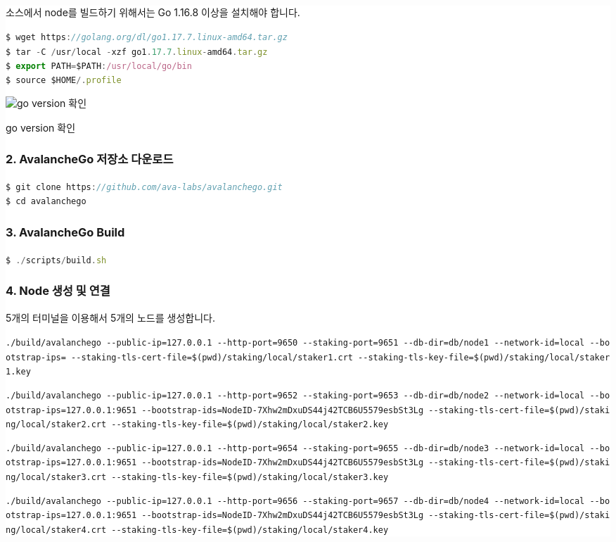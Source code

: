 소스에서 node를 빌드하기 위해서는 Go 1.16.8 이상을 설치해야 합니다. 

```jsx
$ wget https://golang.org/dl/go1.17.7.linux-amd64.tar.gz
$ tar -C /usr/local -xzf go1.17.7.linux-amd64.tar.gz
$ export PATH=$PATH:/usr/local/go/bin
$ source $HOME/.profile
```

![go version 확인](Local%20Test%202fc3d/Untitled.png)

go version 확인

### 2. AvalancheGo 저장소 다운로드

```jsx
$ git clone https://github.com/ava-labs/avalanchego.git
$ cd avalanchego
```

### 3. AvalancheGo Build

```jsx
$ ./scripts/build.sh
```

### 4. Node 생성 및 연결

5개의 터미널을 이용해서 5개의 노드를 생성합니다.

```
./build/avalanchego --public-ip=127.0.0.1 --http-port=9650 --staking-port=9651 --db-dir=db/node1 --network-id=local --bootstrap-ips= --staking-tls-cert-file=$(pwd)/staking/local/staker1.crt --staking-tls-key-file=$(pwd)/staking/local/staker1.key
```

```
./build/avalanchego --public-ip=127.0.0.1 --http-port=9652 --staking-port=9653 --db-dir=db/node2 --network-id=local --bootstrap-ips=127.0.0.1:9651 --bootstrap-ids=NodeID-7Xhw2mDxuDS44j42TCB6U5579esbSt3Lg --staking-tls-cert-file=$(pwd)/staking/local/staker2.crt --staking-tls-key-file=$(pwd)/staking/local/staker2.key
```

```
./build/avalanchego --public-ip=127.0.0.1 --http-port=9654 --staking-port=9655 --db-dir=db/node3 --network-id=local --bootstrap-ips=127.0.0.1:9651 --bootstrap-ids=NodeID-7Xhw2mDxuDS44j42TCB6U5579esbSt3Lg --staking-tls-cert-file=$(pwd)/staking/local/staker3.crt --staking-tls-key-file=$(pwd)/staking/local/staker3.key
```

```
./build/avalanchego --public-ip=127.0.0.1 --http-port=9656 --staking-port=9657 --db-dir=db/node4 --network-id=local --bootstrap-ips=127.0.0.1:9651 --bootstrap-ids=NodeID-7Xhw2mDxuDS44j42TCB6U5579esbSt3Lg --staking-tls-cert-file=$(pwd)/staking/local/staker4.crt --staking-tls-key-file=$(pwd)/staking/local/staker4.key
```
